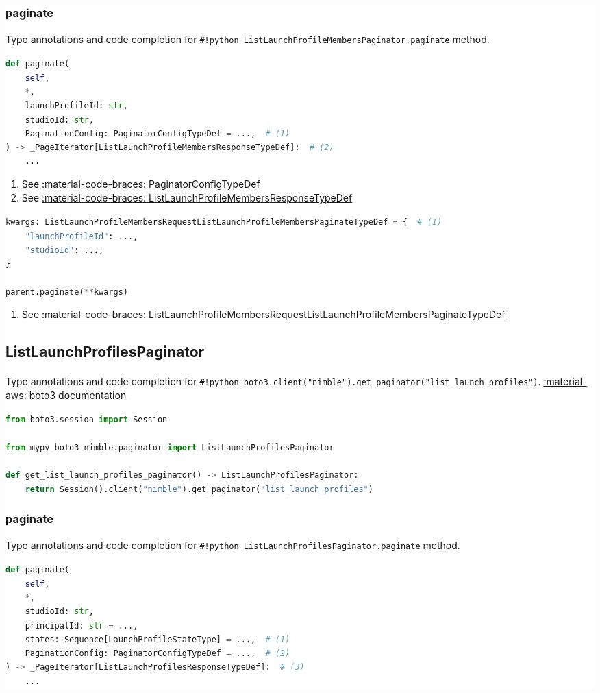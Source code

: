 
### paginate

Type annotations and code completion for `#!python ListLaunchProfileMembersPaginator.paginate` method.

```python title="Method definition"
def paginate(
    self,
    *,
    launchProfileId: str,
    studioId: str,
    PaginationConfig: PaginatorConfigTypeDef = ...,  # (1)
) -> _PageIterator[ListLaunchProfileMembersResponseTypeDef]:  # (2)
    ...
```

1. See [:material-code-braces: PaginatorConfigTypeDef](./type_defs.md#paginatorconfigtypedef) 
2. See [:material-code-braces: ListLaunchProfileMembersResponseTypeDef](./type_defs.md#listlaunchprofilemembersresponsetypedef) 


```python title="Usage example with kwargs"
kwargs: ListLaunchProfileMembersRequestListLaunchProfileMembersPaginateTypeDef = {  # (1)
    "launchProfileId": ...,
    "studioId": ...,
}

parent.paginate(**kwargs)
```

1. See [:material-code-braces: ListLaunchProfileMembersRequestListLaunchProfileMembersPaginateTypeDef](./type_defs.md#listlaunchprofilemembersrequestlistlaunchprofilememberspaginatetypedef) 
## ListLaunchProfilesPaginator

Type annotations and code completion for `#!python boto3.client("nimble").get_paginator("list_launch_profiles")`.
[:material-aws: boto3 documentation](https://boto3.amazonaws.com/v1/documentation/api/latest/reference/services/nimble.html#NimbleStudio.Paginator.ListLaunchProfiles)

```python title="Usage example"
from boto3.session import Session

from mypy_boto3_nimble.paginator import ListLaunchProfilesPaginator

def get_list_launch_profiles_paginator() -> ListLaunchProfilesPaginator:
    return Session().client("nimble").get_paginator("list_launch_profiles")
```


### paginate

Type annotations and code completion for `#!python ListLaunchProfilesPaginator.paginate` method.

```python title="Method definition"
def paginate(
    self,
    *,
    studioId: str,
    principalId: str = ...,
    states: Sequence[LaunchProfileStateType] = ...,  # (1)
    PaginationConfig: PaginatorConfigTypeDef = ...,  # (2)
) -> _PageIterator[ListLaunchProfilesResponseTypeDef]:  # (3)
    ...
```
